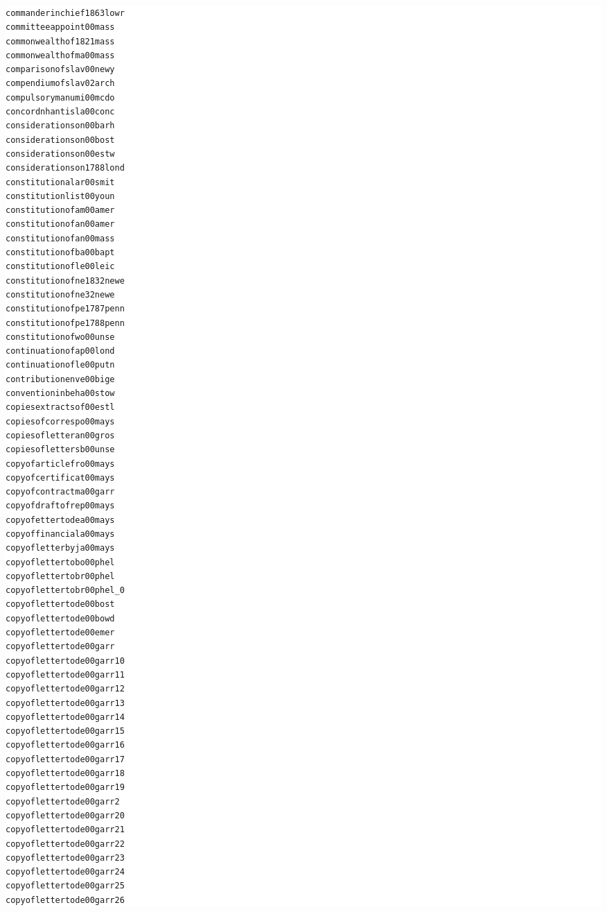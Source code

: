     commanderinchief1863lowr
    committeeappoint00mass
    commonwealthof1821mass
    commonwealthofma00mass
    comparisonofslav00newy
    compendiumofslav02arch
    compulsorymanumi00mcdo
    concordnhantisla00conc
    considerationson00barh
    considerationson00bost
    considerationson00estw
    considerationson1788lond
    constitutionalar00smit
    constitutionlist00youn
    constitutionofam00amer
    constitutionofan00amer
    constitutionofan00mass
    constitutionofba00bapt
    constitutionofle00leic
    constitutionofne1832newe
    constitutionofne32newe
    constitutionofpe1787penn
    constitutionofpe1788penn
    constitutionofwo00unse
    continuationofap00lond
    continuationofle00putn
    contributionenve00bige
    conventioninbeha00stow
    copiesextractsof00estl
    copiesofcorrespo00mays
    copiesofletteran00gros
    copiesoflettersb00unse
    copyofarticlefro00mays
    copyofcertificat00mays
    copyofcontractma00garr
    copyofdraftofrep00mays
    copyofettertodea00mays
    copyoffinanciala00mays
    copyofletterbyja00mays
    copyoflettertobo00phel
    copyoflettertobr00phel
    copyoflettertobr00phel_0
    copyoflettertode00bost
    copyoflettertode00bowd
    copyoflettertode00emer
    copyoflettertode00garr
    copyoflettertode00garr10
    copyoflettertode00garr11
    copyoflettertode00garr12
    copyoflettertode00garr13
    copyoflettertode00garr14
    copyoflettertode00garr15
    copyoflettertode00garr16
    copyoflettertode00garr17
    copyoflettertode00garr18
    copyoflettertode00garr19
    copyoflettertode00garr2
    copyoflettertode00garr20
    copyoflettertode00garr21
    copyoflettertode00garr22
    copyoflettertode00garr23
    copyoflettertode00garr24
    copyoflettertode00garr25
    copyoflettertode00garr26